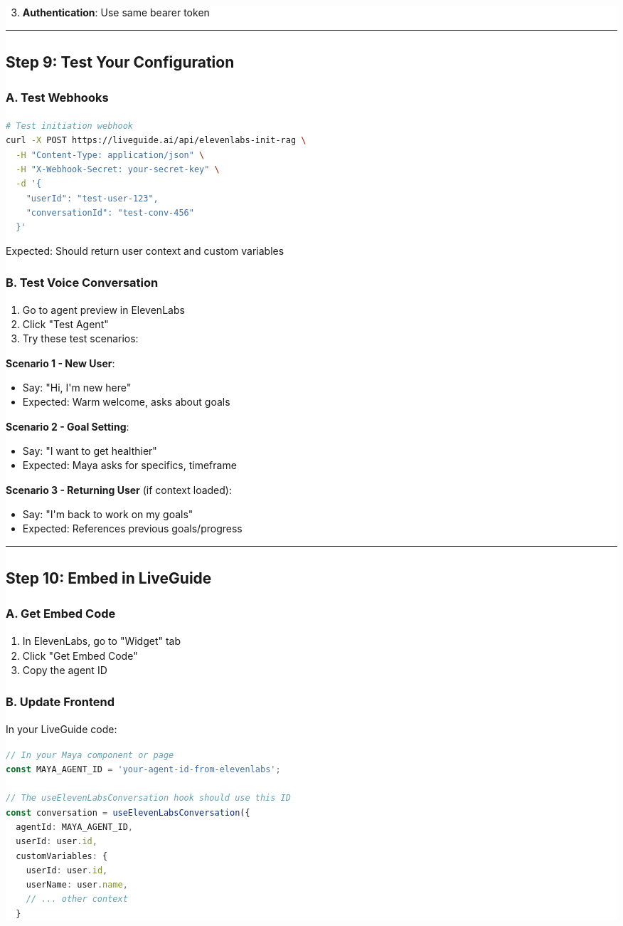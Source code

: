 3. **Authentication**: Use same bearer token

---

## Step 9: Test Your Configuration

### A. Test Webhooks

```bash
# Test initiation webhook
curl -X POST https://liveguide.ai/api/elevenlabs-init-rag \
  -H "Content-Type: application/json" \
  -H "X-Webhook-Secret: your-secret-key" \
  -d '{
    "userId": "test-user-123",
    "conversationId": "test-conv-456"
  }'
```

Expected: Should return user context and custom variables

### B. Test Voice Conversation

1. Go to agent preview in ElevenLabs
2. Click "Test Agent"
3. Try these test scenarios:

**Scenario 1 - New User**:
- Say: "Hi, I'm new here"
- Expected: Warm welcome, asks about goals

**Scenario 2 - Goal Setting**:
- Say: "I want to get healthier"
- Expected: Maya asks for specifics, timeframe

**Scenario 3 - Returning User** (if context loaded):
- Say: "I'm back to work on my goals"
- Expected: References previous goals/progress

---

## Step 10: Embed in LiveGuide

### A. Get Embed Code

1. In ElevenLabs, go to "Widget" tab
2. Click "Get Embed Code"
3. Copy the agent ID

### B. Update Frontend

In your LiveGuide code:

```typescript
// In your Maya component or page
const MAYA_AGENT_ID = 'your-agent-id-from-elevenlabs';

// The useElevenLabsConversation hook should use this ID
const conversation = useElevenLabsConversation({
  agentId: MAYA_AGENT_ID,
  userId: user.id,
  customVariables: {
    userId: user.id,
    userName: user.name,
    // ... other context
  }
```